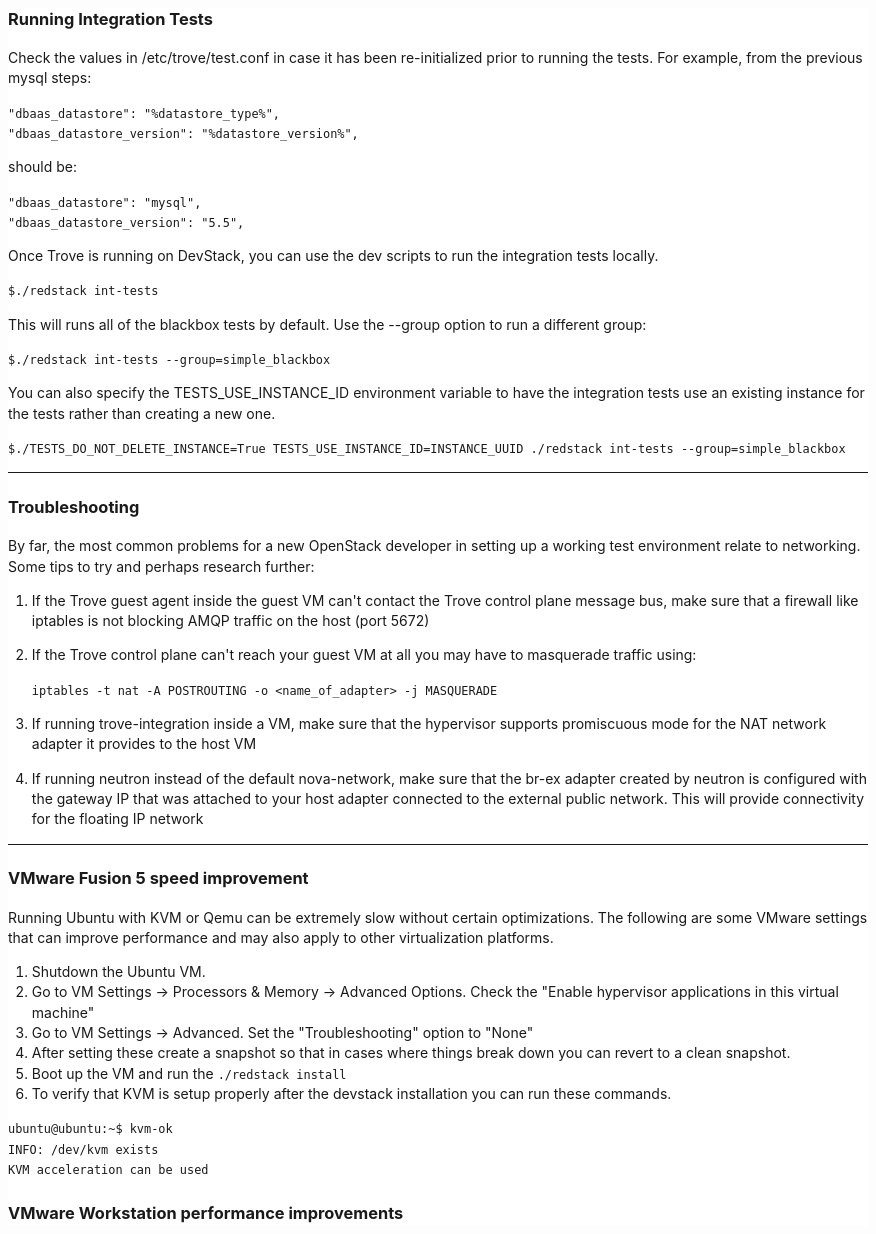 ### Running Integration Tests
Check the values in /etc/trove/test.conf in case it has been re-initialized prior to running the tests. For example, from the previous mysql steps:

    "dbaas_datastore": "%datastore_type%",
    "dbaas_datastore_version": "%datastore_version%",

should be:

    "dbaas_datastore": "mysql",
    "dbaas_datastore_version": "5.5",

Once Trove is running on DevStack, you can use the dev scripts to run the integration tests locally.

    $./redstack int-tests

This will runs all of the blackbox tests by default. Use the --group option to run a different group:

    $./redstack int-tests --group=simple_blackbox

You can also specify the TESTS_USE_INSTANCE_ID environment variable to have the integration tests use an existing instance for the tests rather than creating a new one.

    $./TESTS_DO_NOT_DELETE_INSTANCE=True TESTS_USE_INSTANCE_ID=INSTANCE_UUID ./redstack int-tests --group=simple_blackbox

***
### Troubleshooting
By far, the most common problems for a new OpenStack developer in setting up a working test environment relate to networking. Some tips to try and perhaps research further:

1. If the Trove guest agent inside the guest VM can't contact the Trove control plane message bus, make sure that a firewall like iptables is not blocking AMQP traffic on the host (port 5672)
2. If the Trove control plane can't reach your guest VM at all you may have to masquerade traffic using:
   
   ```iptables -t nat -A POSTROUTING -o <name_of_adapter> -j MASQUERADE```
   
3. If running trove-integration inside a VM, make sure that the hypervisor supports promiscuous mode for the NAT network adapter it provides to the host VM
4. If running neutron instead of the default nova-network, make sure that the br-ex adapter created by neutron is configured with the gateway IP that was attached to your host adapter connected to the external public network. This will provide connectivity for the floating IP network
***
### VMware Fusion 5 speed improvement
Running Ubuntu with KVM or Qemu can be extremely slow without certain optimizations. The following are some VMware settings that can improve performance and may also apply to other virtualization platforms.

1. Shutdown the Ubuntu VM.
2. Go to VM Settings -> Processors & Memory -> Advanced Options.
   Check the "Enable hypervisor applications in this virtual machine"
3. Go to VM Settings -> Advanced.
   Set the "Troubleshooting" option to "None"
4. After setting these create a snapshot so that in cases where things break down you can revert to a clean snapshot.
5. Boot up the VM and run the `./redstack install`
6. To verify that KVM is setup properly after the devstack installation you can run these commands.

```
ubuntu@ubuntu:~$ kvm-ok
INFO: /dev/kvm exists
KVM acceleration can be used
```

### VMware Workstation performance improvements
```